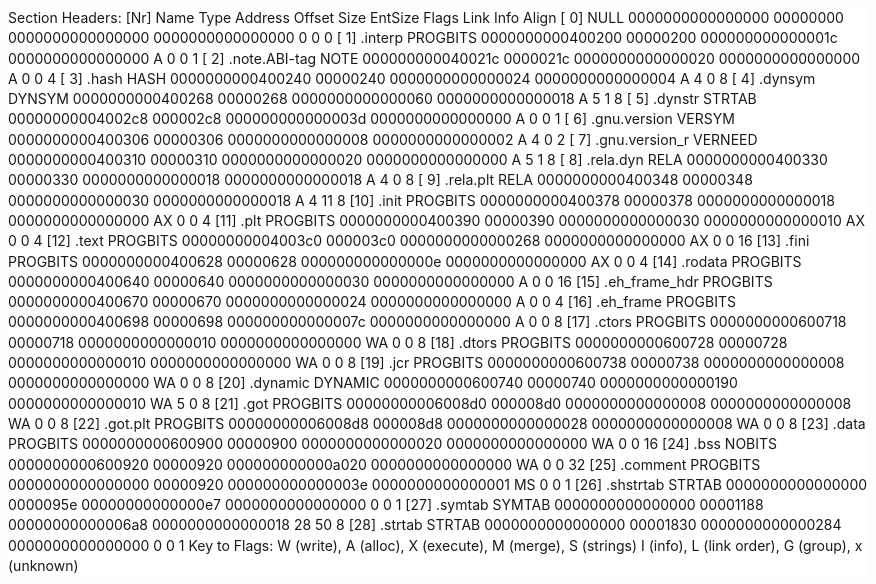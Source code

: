 Section Headers:
  [Nr] Name          Type       Address           Offset     Size              EntSize          Flags  Link  Info  Align
  [ 0]               NULL       0000000000000000  00000000   0000000000000000  0000000000000000           0     0     0
  [ 1] .interp       PROGBITS   0000000000400200  00000200   000000000000001c  0000000000000000   A       0     0     1
  [ 2] .note.ABI-tag NOTE       000000000040021c  0000021c   0000000000000020  0000000000000000   A       0     0     4
  [ 3] .hash         HASH       0000000000400240  00000240   0000000000000024  0000000000000004   A       4     0     8
  [ 4] .dynsym       DYNSYM     0000000000400268  00000268   0000000000000060  0000000000000018   A       5     1     8
  [ 5] .dynstr       STRTAB     00000000004002c8  000002c8   000000000000003d  0000000000000000   A       0     0     1
  [ 6] .gnu.version  VERSYM     0000000000400306  00000306   0000000000000008  0000000000000002   A       4     0     2
  [ 7] .gnu.version_r VERNEED   0000000000400310  00000310   0000000000000020  0000000000000000   A       5     1     8
  [ 8] .rela.dyn     RELA       0000000000400330  00000330   0000000000000018  0000000000000018   A       4     0     8
  [ 9] .rela.plt     RELA       0000000000400348  00000348   0000000000000030  0000000000000018   A       4    11     8
  [10] .init        PROGBITS    0000000000400378  00000378   0000000000000018  0000000000000000  AX       0     0     4
  [11] .plt         PROGBITS    0000000000400390  00000390   0000000000000030  0000000000000010  AX       0     0     4
  [12] .text        PROGBITS    00000000004003c0  000003c0   0000000000000268  0000000000000000  AX       0     0     16
  [13] .fini        PROGBITS    0000000000400628  00000628   000000000000000e  0000000000000000  AX       0     0     4
  [14] .rodata      PROGBITS    0000000000400640  00000640   0000000000000030  0000000000000000   A       0     0     16
  [15] .eh_frame_hdr PROGBITS   0000000000400670  00000670   0000000000000024  0000000000000000   A       0     0     4
  [16] .eh_frame    PROGBITS    0000000000400698  00000698   000000000000007c  0000000000000000   A       0     0     8
  [17] .ctors       PROGBITS    0000000000600718  00000718   0000000000000010  0000000000000000  WA       0     0     8
  [18] .dtors       PROGBITS    0000000000600728  00000728   0000000000000010  0000000000000000  WA       0     0     8
  [19] .jcr         PROGBITS    0000000000600738  00000738   0000000000000008  0000000000000000  WA       0     0     8
  [20] .dynamic     DYNAMIC     0000000000600740  00000740   0000000000000190  0000000000000010  WA       5     0     8
  [21] .got         PROGBITS    00000000006008d0  000008d0   0000000000000008  0000000000000008  WA       0     0     8
  [22] .got.plt     PROGBITS    00000000006008d8  000008d8   0000000000000028  0000000000000008  WA       0     0     8
  [23] .data        PROGBITS    0000000000600900  00000900   0000000000000020  0000000000000000  WA       0     0     16
  [24] .bss         NOBITS      0000000000600920  00000920   000000000000a020  0000000000000000  WA       0     0     32
  [25] .comment     PROGBITS    0000000000000000  00000920   000000000000003e  0000000000000001  MS       0     0     1
  [26] .shstrtab    STRTAB      0000000000000000  0000095e   00000000000000e7  0000000000000000           0     0     1
  [27] .symtab      SYMTAB      0000000000000000  00001188   00000000000006a8  0000000000000018          28    50     8
  [28] .strtab      STRTAB      0000000000000000  00001830   0000000000000284  0000000000000000           0     0     1
Key to Flags:
  W (write), A (alloc), X (execute), M (merge), S (strings)
  I (info), L (link order), G (group), x (unknown)